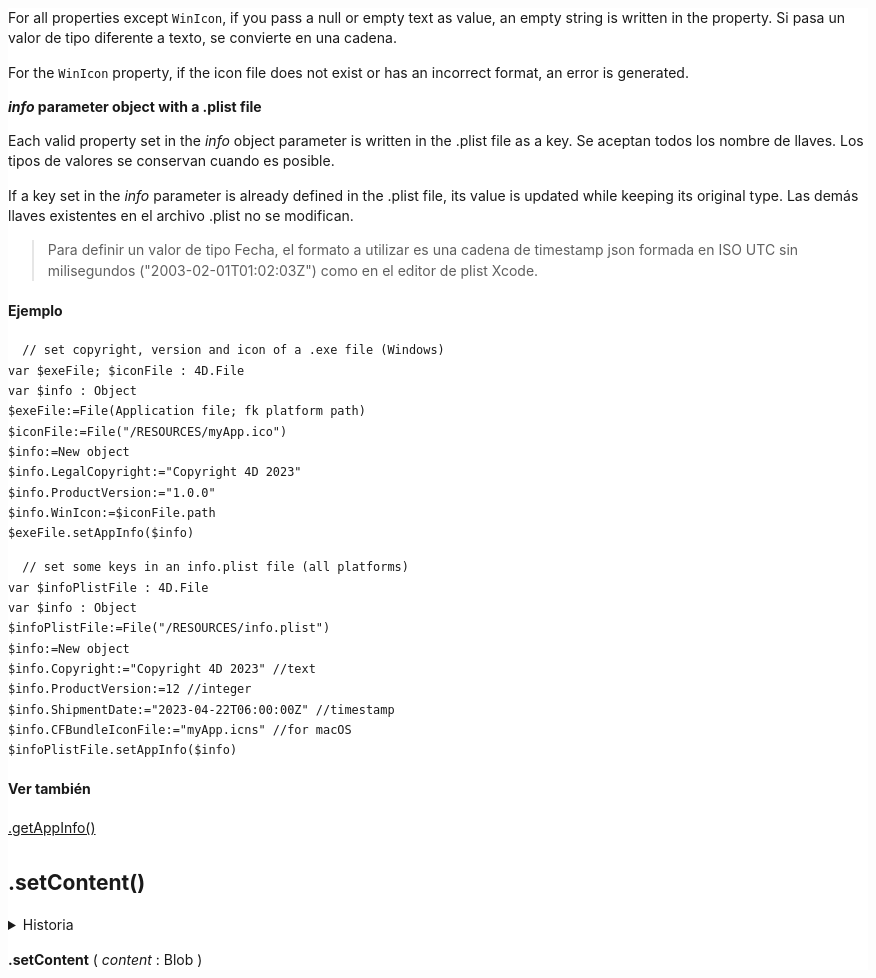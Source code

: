 For all properties except `WinIcon`, if you pass a null or empty text as value, an empty string is written in the property. Si pasa un valor de tipo diferente a texto, se convierte en una cadena.

For the `WinIcon` property, if the icon file does not exist or has an incorrect format, an error is generated.

**_info_ parameter object with a .plist file**

Each valid property set in the _info_ object parameter is written in the .plist file as a key. Se aceptan todos los nombre de llaves. Los tipos de valores se conservan cuando es posible.

If a key set in the _info_ parameter is already defined in the .plist file, its value is updated while keeping its original type. Las demás llaves existentes en el archivo .plist no se modifican.

> Para definir un valor de tipo Fecha, el formato a utilizar es una cadena de timestamp json formada en ISO UTC sin milisegundos ("2003-02-01T01:02:03Z") como en el editor de plist Xcode.

#### Ejemplo

```4d
  // set copyright, version and icon of a .exe file (Windows)
var $exeFile; $iconFile : 4D.File
var $info : Object
$exeFile:=File(Application file; fk platform path)
$iconFile:=File("/RESOURCES/myApp.ico")
$info:=New object
$info.LegalCopyright:="Copyright 4D 2023"
$info.ProductVersion:="1.0.0"
$info.WinIcon:=$iconFile.path
$exeFile.setAppInfo($info)
```

```4d
  // set some keys in an info.plist file (all platforms)
var $infoPlistFile : 4D.File
var $info : Object
$infoPlistFile:=File("/RESOURCES/info.plist")
$info:=New object
$info.Copyright:="Copyright 4D 2023" //text
$info.ProductVersion:=12 //integer
$info.ShipmentDate:="2023-04-22T06:00:00Z" //timestamp
$info.CFBundleIconFile:="myApp.icns" //for macOS
$infoPlistFile.setAppInfo($info)
```

#### Ver también

[.getAppInfo()](#getappinfo)



## .setContent()

<details><summary>Historia</summary></details>

**.setContent** ( *content* : Blob ) 

